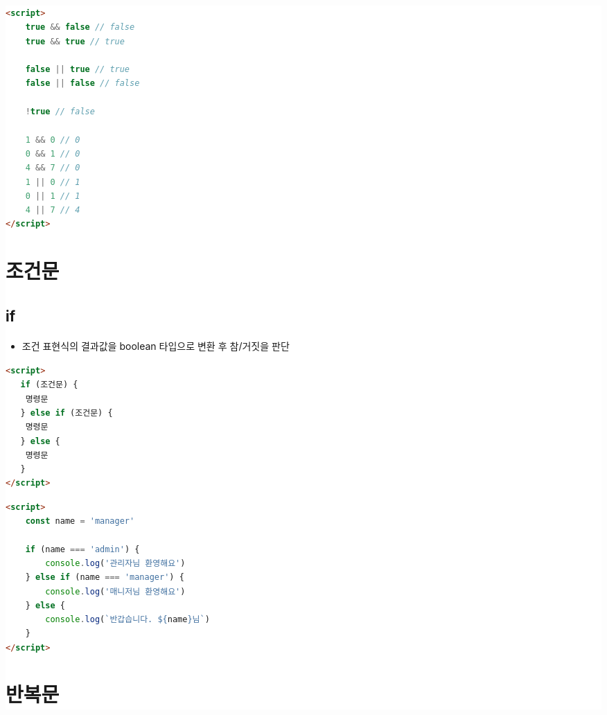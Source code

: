 ```html
<script>
    true && false // false
    true && true // true

    false || true // true
    false || false // false

    !true // false

    1 && 0 // 0
    0 && 1 // 0
    4 && 7 // 0
    1 || 0 // 1
    0 || 1 // 1
    4 || 7 // 4
</script>
```

# 조건문

## if
- 조건 표현식의 결과값을 boolean 타입으로 변환 후 참/거짓을 판단

```html
<script>
   if (조건문) {
    명령문
   } else if (조건문) {
    명령문
   } else {
    명령문
   }
</script>
```
```html
<script>
    const name = 'manager'

    if (name === 'admin') {
        console.log('관리자님 환영해요')
    } else if (name === 'manager') {
        console.log('매니저님 환영해요')
    } else {
        console.log(`반갑습니다. ${name}님`)
    }
</script>
```

# 반복문
